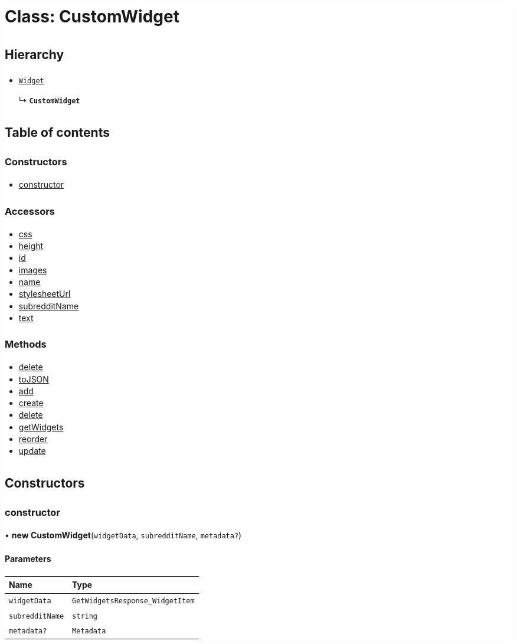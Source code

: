# Class: CustomWidget

## Hierarchy

- [`Widget`](Widget.md)

  ↳ **`CustomWidget`**

## Table of contents

### Constructors

- [constructor](CustomWidget.md#constructor)

### Accessors

- [css](CustomWidget.md#css)
- [height](CustomWidget.md#height)
- [id](CustomWidget.md#id)
- [images](CustomWidget.md#images)
- [name](CustomWidget.md#name)
- [stylesheetUrl](CustomWidget.md#stylesheeturl)
- [subredditName](CustomWidget.md#subredditname)
- [text](CustomWidget.md#text)

### Methods

- [delete](CustomWidget.md#delete)
- [toJSON](CustomWidget.md#tojson)
- [add](CustomWidget.md#add)
- [create](CustomWidget.md#create)
- [delete](CustomWidget.md#delete-1)
- [getWidgets](CustomWidget.md#getwidgets)
- [reorder](CustomWidget.md#reorder)
- [update](CustomWidget.md#update)

## Constructors

### constructor

• **new CustomWidget**(`widgetData`, `subredditName`, `metadata?`)

#### Parameters

| Name            | Type                            |
| :-------------- | :------------------------------ |
| `widgetData`    | `GetWidgetsResponse_WidgetItem` |
| `subredditName` | `string`                        |
| `metadata?`     | `Metadata`                      |

